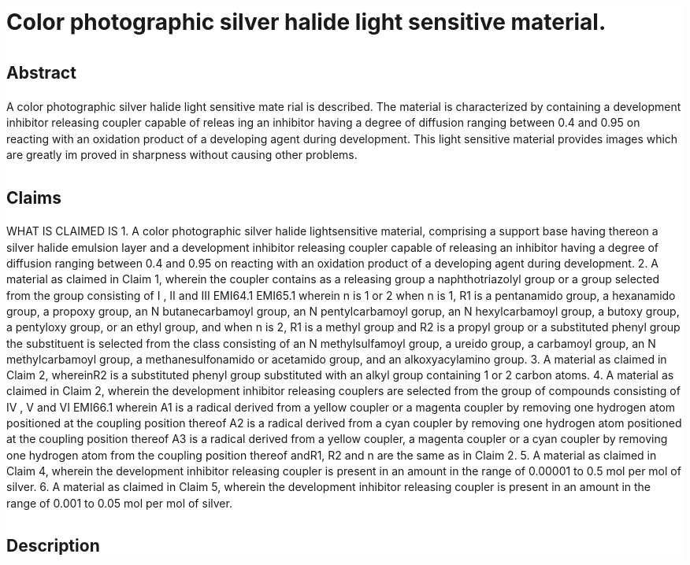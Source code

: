 # Color photographic silver halide light sensitive material.

## Abstract
A color photographic silver halide light sensitive mate rial is described. The material is characterized by containing a development inhibitor releasing coupler capable of releas ing an inhibitor having a degree of diffusion ranging between 0.4 and 0.95 on reacting with an oxidation product of a developing agent during development. This light sensitive material provides images which are greatly im proved in sharpness without causing other problems.

## Claims
WHAT IS CLAIMED IS 1. A color photographic silver halide lightsensitive material, comprising a support base having thereon a silver halide emulsion layer and a development inhibitor releasing coupler capable of releasing an inhibitor having a degree of diffusion ranging between 0.4 and 0.95 on reacting with an oxidation product of a developing agent during development. 2. A material as claimed in Claim 1, wherein the coupler contains as a releasing group a naphthotriazolyl group or a group selected from the group consisting of I , II and III EMI64.1 EMI65.1 wherein n is 1 or 2 when n is 1, R1 is a pentanamido group, a hexanamido group, a propoxy group, an N butanecarbamoyl group, an N pentylcarbamoyl gorup, an N hexylcarbamoyl group, a butoxy group, a pentyloxy group, or an ethyl group, and when n is 2, R1 is a methyl group and R2 is a propyl group or a substituted phenyl group the substituent is selected from the class consisting of an N methylsulfamoyl group, a ureido group, a carbamoyl group, an N methylcarbamoyl group, a methanesulfonamido or acetamido group, and an alkoxyacylamino group. 3. A material as claimed in Claim 2, whereinR2 is a substituted phenyl group substituted with an alkyl group containing 1 or 2 carbon atoms. 4. A material as claimed in Claim 2, wherein the development inhibitor releasing couplers are selected from the group of compounds consisting of IV , V and VI EMI66.1 wherein A1 is a radical derived from a yellow coupler or a magenta coupler by removing one hydrogen atom positioned at the coupling position thereof A2 is a radical derived from a cyan coupler by removing one hydrogen atom positioned at the coupling position thereof A3 is a radical derived from a yellow coupler, a magenta coupler or a cyan coupler by removing one hydrogen atom from the coupling position thereof andR1, R2 and n are the same as in Claim 2. 5. A material as claimed in Claim 4, wherein the development inhibitor releasing coupler is present in an amount in the range of 0.00001 to 0.5 mol per mol of silver. 6. A material as claimed in Claim 5, wherein the development inhibitor releasing coupler is present in an amount in the range of 0.001 to 0.05 mol per mol of silver.

## Description